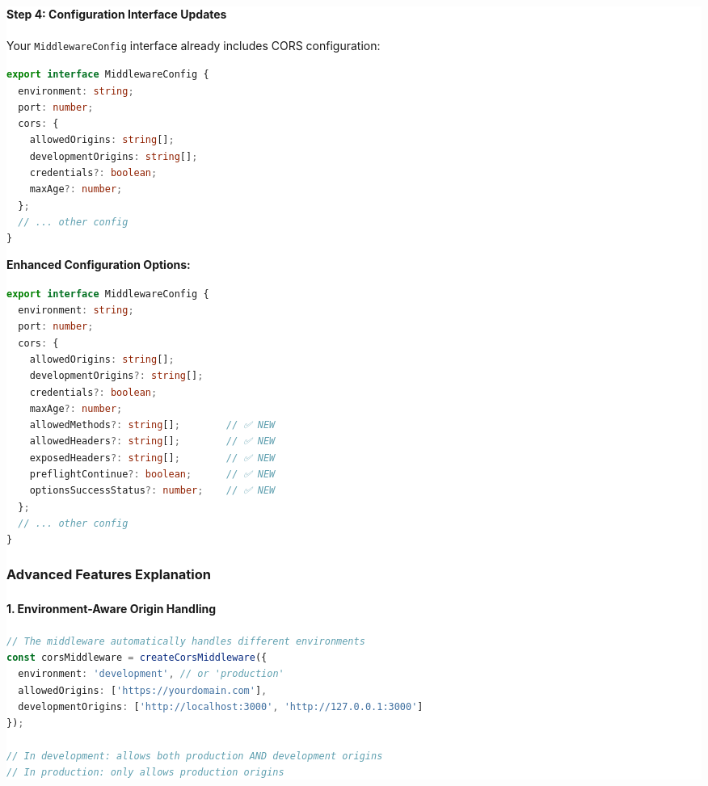 ```typescript
```

#### **Step 4: Configuration Interface Updates**

Your `MiddlewareConfig` interface already includes CORS configuration:

```typescript
export interface MiddlewareConfig {
  environment: string;
  port: number;
  cors: {
    allowedOrigins: string[];
    developmentOrigins: string[];
    credentials?: boolean;
    maxAge?: number;
  };
  // ... other config
}
```

**Enhanced Configuration Options:**

```typescript
export interface MiddlewareConfig {
  environment: string;
  port: number;
  cors: {
    allowedOrigins: string[];
    developmentOrigins?: string[];
    credentials?: boolean;
    maxAge?: number;
    allowedMethods?: string[];        // ✅ NEW
    allowedHeaders?: string[];        // ✅ NEW
    exposedHeaders?: string[];        // ✅ NEW
    preflightContinue?: boolean;      // ✅ NEW
    optionsSuccessStatus?: number;    // ✅ NEW
  };
  // ... other config
}
```

### **Advanced Features Explanation**

#### **1. Environment-Aware Origin Handling**

```typescript
// The middleware automatically handles different environments
const corsMiddleware = createCorsMiddleware({
  environment: 'development', // or 'production'
  allowedOrigins: ['https://yourdomain.com'],
  developmentOrigins: ['http://localhost:3000', 'http://127.0.0.1:3000']
});

// In development: allows both production AND development origins
// In production: only allows production origins
```
